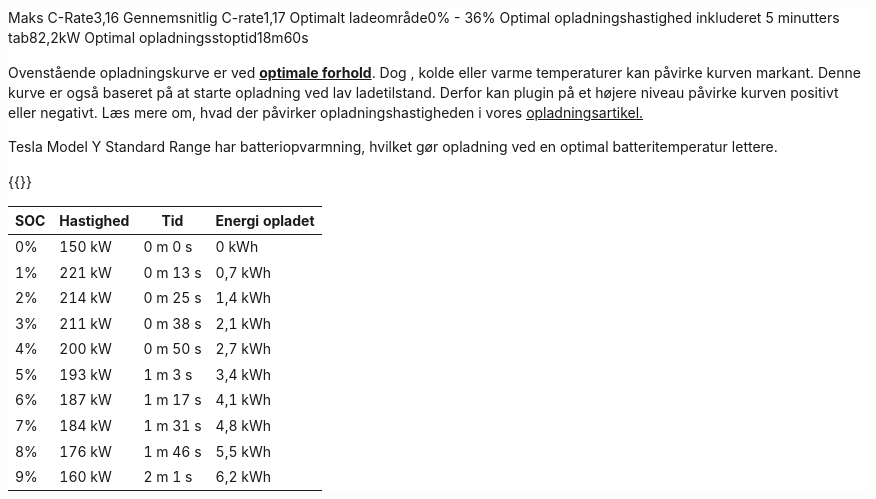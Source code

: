 <td>Maks C-Rate</td><td>3,16</td>
</tr>
<tr>
<td>Gennemsnitlig C-rate</td><td>1,17</td>
</tr>
<tr>
<td>Optimalt ladeområde</td><td>0% - 36%</td>
</tr>
<tr>
<td>Optimal opladningshastighed inkluderet 5 minutters tab</td><td>82,2kW</td>
</tr>
<tr>
<td>Optimal opladningsstoptid</td><td>18m60s</td>
</tr>
</tbody>
</table>


Ovenstående opladningskurve er ved **[optimale forhold](../../../../../technology/battery/charging/#temperatur)**. Dog , kolde eller varme temperaturer kan påvirke kurven markant. Denne kurve er også baseret på at starte opladning ved lav ladetilstand. Derfor kan plugin på et højere niveau påvirke kurven positivt eller negativt. Læs mere om, hvad der påvirker opladningshastigheden i vores [opladningsartikel.](../../../../../technology/battery/charging/)


Tesla Model Y Standard Range har batteriopvarmning, hvilket gør opladning ved en optimal batteritemperatur lettere.


{{<evkxdisplayaddarticle />}}
<table class="table table-striped border">
<thead>
<tr><th>SOC</th><th>Hastighed</th><th>Tid</th><th>Energi opladet</th></tr>
</thead>
<tbody>
<tr>
<td>0%</td><td>150 kW</td><td> 0 m 0 s </td><td>0 kWh </td>
</tr>
<tr>
<td>1%</td><td>221 kW</td><td> 0 m 13 s </td><td>0,7 kWh </td>
</tr>
<tr>
<td>2%</td><td>214 kW</td><td> 0 m 25 s </td><td>1,4 kWh </td>
</tr>
<tr>
<td>3%</td><td>211 kW</td><td> 0 m 38 s </td><td>2,1 kWh </td>
</tr>
<tr>
<td>4%</td><td>200 kW</td><td> 0 m 50 s </td><td>2,7 kWh </td>
</tr>
<tr>
<td>5%</td><td>193 kW</td><td> 1 m 3 s </td><td>3,4 kWh </td>
</tr>
<tr>
<td>6%</td><td>187 kW</td><td> 1 m 17 s </td><td>4,1 kWh </td>
</tr>
<tr>
<td>7%</td><td>184 kW</td><td> 1 m 31 s </td><td>4,8 kWh </td>
</tr>
<tr>
<td>8%</td><td>176 kW</td><td> 1 m 46 s </td><td>5,5 kWh </td>
</tr>
<tr>
<td>9%</td><td>160 kW</td><td> 2 m 1 s </td><td>6,2 kWh </td>
</tr>
<tr>